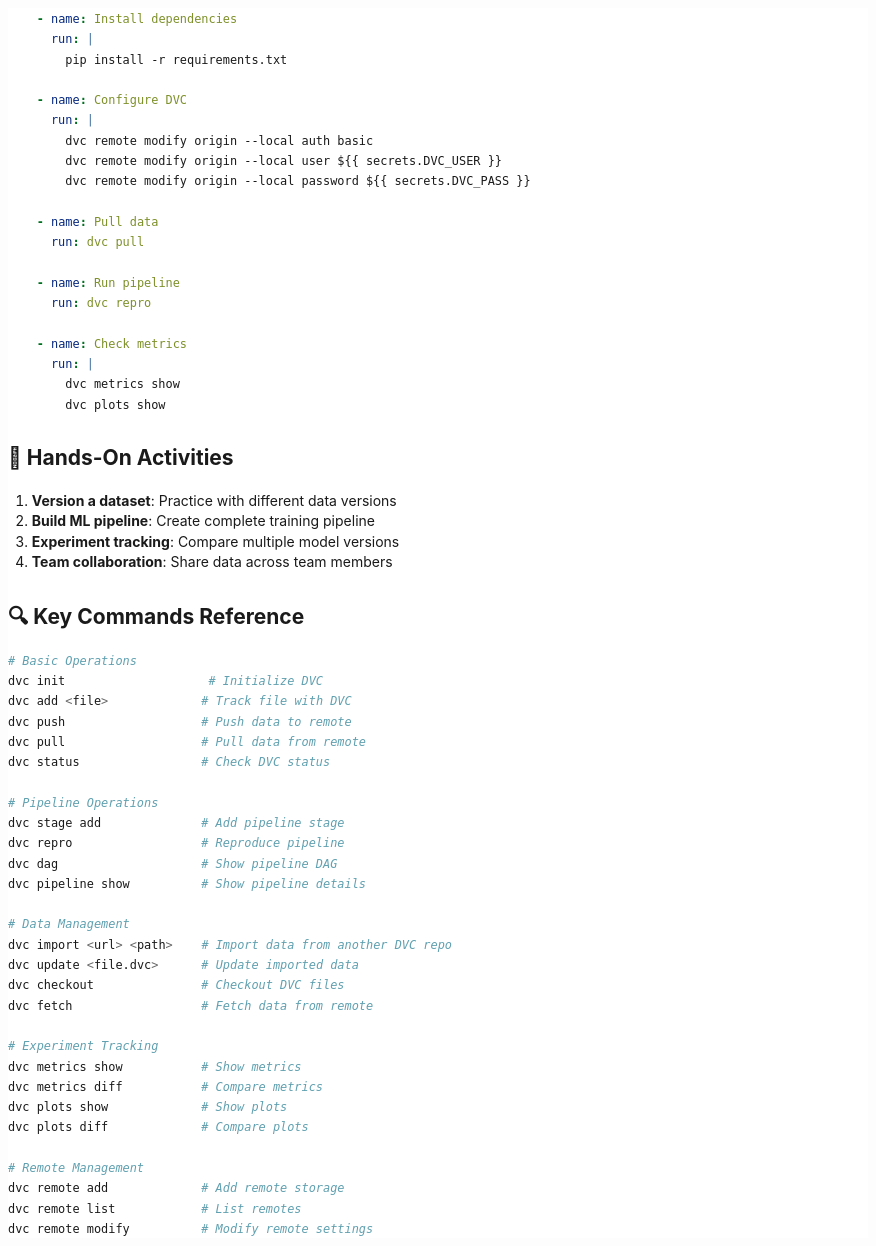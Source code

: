 ```yaml
    - name: Install dependencies
      run: |
        pip install -r requirements.txt
    
    - name: Configure DVC
      run: |
        dvc remote modify origin --local auth basic
        dvc remote modify origin --local user ${{ secrets.DVC_USER }}
        dvc remote modify origin --local password ${{ secrets.DVC_PASS }}
    
    - name: Pull data
      run: dvc pull
    
    - name: Run pipeline
      run: dvc repro
    
    - name: Check metrics
      run: |
        dvc metrics show
        dvc plots show
```

## 🧪 Hands-On Activities

1. **Version a dataset**: Practice with different data versions
2. **Build ML pipeline**: Create complete training pipeline
3. **Experiment tracking**: Compare multiple model versions
4. **Team collaboration**: Share data across team members

## 🔍 Key Commands Reference

```bash
# Basic Operations
dvc init                    # Initialize DVC
dvc add <file>             # Track file with DVC
dvc push                   # Push data to remote
dvc pull                   # Pull data from remote
dvc status                 # Check DVC status

# Pipeline Operations
dvc stage add              # Add pipeline stage
dvc repro                  # Reproduce pipeline
dvc dag                    # Show pipeline DAG
dvc pipeline show          # Show pipeline details

# Data Management
dvc import <url> <path>    # Import data from another DVC repo
dvc update <file.dvc>      # Update imported data
dvc checkout               # Checkout DVC files
dvc fetch                  # Fetch data from remote

# Experiment Tracking
dvc metrics show           # Show metrics
dvc metrics diff           # Compare metrics
dvc plots show             # Show plots
dvc plots diff             # Compare plots

# Remote Management
dvc remote add             # Add remote storage
dvc remote list            # List remotes
dvc remote modify          # Modify remote settings
```
